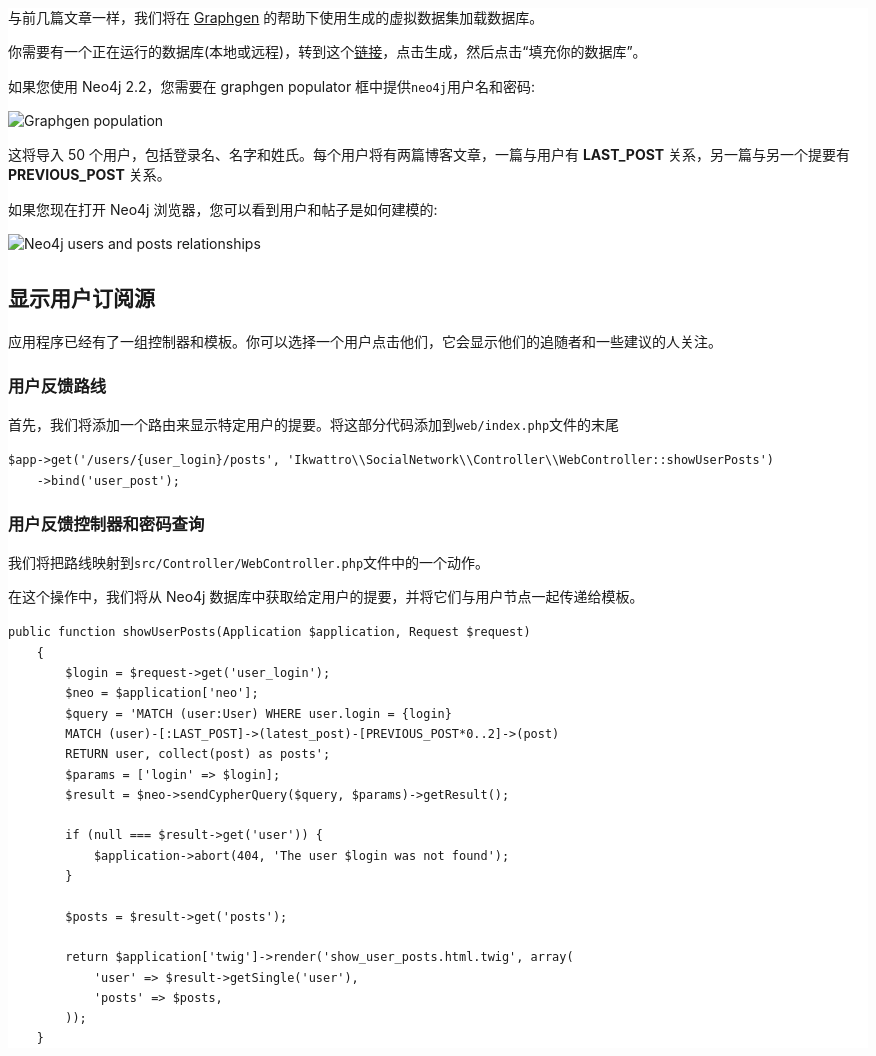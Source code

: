 与前几篇文章一样，我们将在 [Graphgen](http://graphgen.neoxygen.io) 的帮助下使用生成的虚拟数据集加载数据库。

你需要有一个正在运行的数据库(本地或远程)，转到这个[链接](http://graphgen.neoxygen.io/?graph=xyiag)，点击生成，然后点击“填充你的数据库”。

如果您使用 Neo4j 2.2，您需要在 graphgen populator 框中提供`neo4j`用户名和密码:

![Graphgen population](../Images/81c2f351b8914ab4588a77724965c78a.png)

这将导入 50 个用户，包括登录名、名字和姓氏。每个用户将有两篇博客文章，一篇与用户有 **LAST_POST** 关系，另一篇与另一个提要有 **PREVIOUS_POST** 关系。

如果您现在打开 Neo4j 浏览器，您可以看到用户和帖子是如何建模的:

![Neo4j users and posts relationships](../Images/c4b384fe9823d1962c1cc00f398cfc13.png)

## 显示用户订阅源

应用程序已经有了一组控制器和模板。你可以选择一个用户点击他们，它会显示他们的追随者和一些建议的人关注。

### 用户反馈路线

首先，我们将添加一个路由来显示特定用户的提要。将这部分代码添加到`web/index.php`文件的末尾

```
$app->get('/users/{user_login}/posts', 'Ikwattro\\SocialNetwork\\Controller\\WebController::showUserPosts')
    ->bind('user_post');
```

### 用户反馈控制器和密码查询

我们将把路线映射到`src/Controller/WebController.php`文件中的一个动作。

在这个操作中，我们将从 Neo4j 数据库中获取给定用户的提要，并将它们与用户节点一起传递给模板。

```
public function showUserPosts(Application $application, Request $request)
    {
        $login = $request->get('user_login');
        $neo = $application['neo'];
        $query = 'MATCH (user:User) WHERE user.login = {login}
        MATCH (user)-[:LAST_POST]->(latest_post)-[PREVIOUS_POST*0..2]->(post)
        RETURN user, collect(post) as posts';
        $params = ['login' => $login];
        $result = $neo->sendCypherQuery($query, $params)->getResult();

        if (null === $result->get('user')) {
            $application->abort(404, 'The user $login was not found');
        }

        $posts = $result->get('posts');

        return $application['twig']->render('show_user_posts.html.twig', array(
            'user' => $result->getSingle('user'),
            'posts' => $posts,
        ));
    }
```
